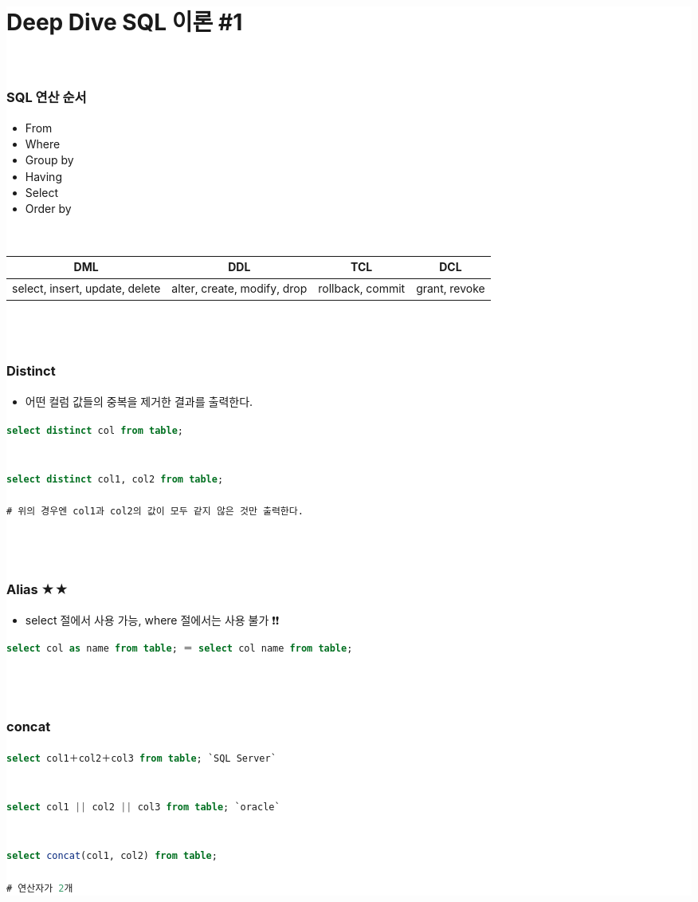 # Deep Dive SQL 이론 #1

<br>

### SQL 연산 순서

* From
* Where
* Group by
* Having
* Select
* Order by

<br>

| DML                            | DDL                         | TCL              | DCL           |
|--------------------------------|-----------------------------|------------------|---------------|
| select, insert, update, delete | alter, create, modify, drop | rollback, commit | grant, revoke |

<br><br>

### Distinct

* 어떤 컬럼 값들의 중복을 제거한 결과를 출력한다.

```sql
select distinct col from table;


select distinct col1, col2 from table;

# 위의 경우엔 col1과 col2의 값이 모두 같지 않은 것만 출력한다.
```

<br><br>

### Alias ★★

* select 절에서 사용 가능, where 절에서는 사용 불가 ❗❗

```sql
select col as name from table; ＝ select col name from table;
```

<br><br>

### concat

```sql
select col1＋col2＋col3 from table; `SQL Server`


select col1 || col2 || col3 from table; `oracle`


select concat(col1, col2) from table;

# 연산자가 2개
```
